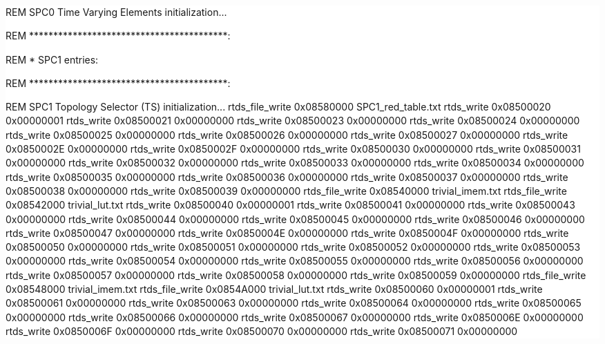
REM SPC0 Time Varying Elements initialization...


REM *****************************************:


REM * SPC1 entries:


REM *****************************************:


REM SPC1 Topology Selector (TS) initialization...
rtds_file_write 0x08580000 SPC1_red_table.txt
rtds_write 0x08500020 0x00000001
rtds_write 0x08500021 0x00000000
rtds_write 0x08500023 0x00000000
rtds_write 0x08500024 0x00000000
rtds_write 0x08500025 0x00000000
rtds_write 0x08500026 0x00000000
rtds_write 0x08500027 0x00000000
rtds_write 0x0850002E 0x00000000
rtds_write 0x0850002F 0x00000000
rtds_write 0x08500030 0x00000000
rtds_write 0x08500031 0x00000000
rtds_write 0x08500032 0x00000000
rtds_write 0x08500033 0x00000000
rtds_write 0x08500034 0x00000000
rtds_write 0x08500035 0x00000000
rtds_write 0x08500036 0x00000000
rtds_write 0x08500037 0x00000000
rtds_write 0x08500038 0x00000000
rtds_write 0x08500039 0x00000000
rtds_file_write 0x08540000 trivial_imem.txt
rtds_file_write 0x08542000 trivial_lut.txt
rtds_write 0x08500040 0x00000001
rtds_write 0x08500041 0x00000000
rtds_write 0x08500043 0x00000000
rtds_write 0x08500044 0x00000000
rtds_write 0x08500045 0x00000000
rtds_write 0x08500046 0x00000000
rtds_write 0x08500047 0x00000000
rtds_write 0x0850004E 0x00000000
rtds_write 0x0850004F 0x00000000
rtds_write 0x08500050 0x00000000
rtds_write 0x08500051 0x00000000
rtds_write 0x08500052 0x00000000
rtds_write 0x08500053 0x00000000
rtds_write 0x08500054 0x00000000
rtds_write 0x08500055 0x00000000
rtds_write 0x08500056 0x00000000
rtds_write 0x08500057 0x00000000
rtds_write 0x08500058 0x00000000
rtds_write 0x08500059 0x00000000
rtds_file_write 0x08548000 trivial_imem.txt
rtds_file_write 0x0854A000 trivial_lut.txt
rtds_write 0x08500060 0x00000001
rtds_write 0x08500061 0x00000000
rtds_write 0x08500063 0x00000000
rtds_write 0x08500064 0x00000000
rtds_write 0x08500065 0x00000000
rtds_write 0x08500066 0x00000000
rtds_write 0x08500067 0x00000000
rtds_write 0x0850006E 0x00000000
rtds_write 0x0850006F 0x00000000
rtds_write 0x08500070 0x00000000
rtds_write 0x08500071 0x00000000